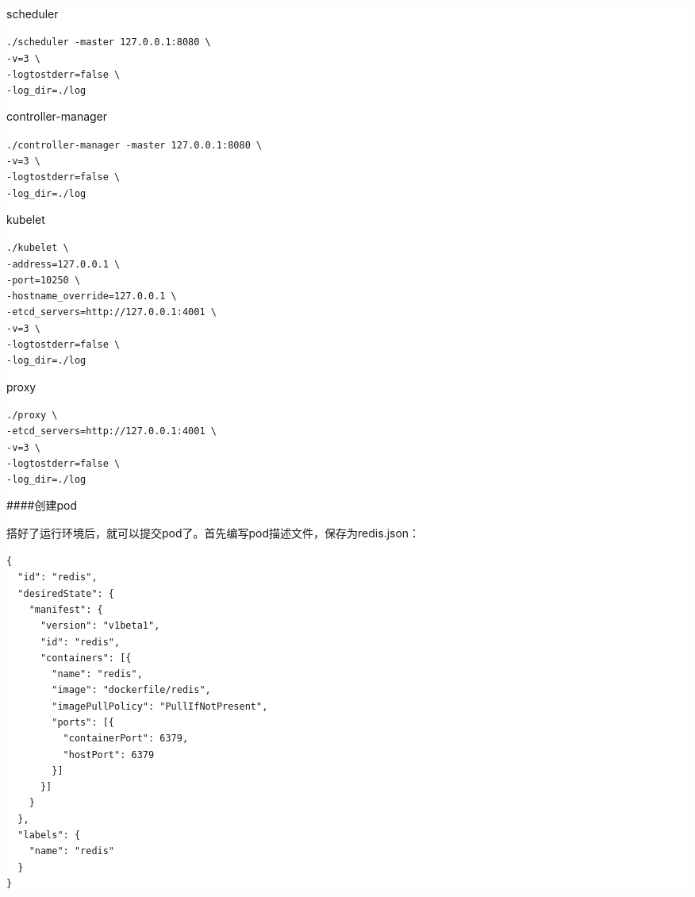 scheduler

    ./scheduler -master 127.0.0.1:8080 \  
    -v=3 \  
    -logtostderr=false \  
    -log_dir=./log  

controller-manager

    ./controller-manager -master 127.0.0.1:8080 \
    -v=3 \
    -logtostderr=false \
    -log_dir=./log

kubelet

    ./kubelet \  
    -address=127.0.0.1 \  
    -port=10250 \  
    -hostname_override=127.0.0.1 \  
    -etcd_servers=http://127.0.0.1:4001 \  
    -v=3 \  
    -logtostderr=false \  
    -log_dir=./log  

proxy

    ./proxy \
    -etcd_servers=http://127.0.0.1:4001 \
    -v=3 \
    -logtostderr=false \
    -log_dir=./log

####创建pod

搭好了运行环境后，就可以提交pod了。首先编写pod描述文件，保存为redis.json：

    {  
      "id": "redis",  
      "desiredState": {  
        "manifest": {  
          "version": "v1beta1",  
          "id": "redis",  
          "containers": [{  
            "name": "redis",  
            "image": "dockerfile/redis",  
            "imagePullPolicy": "PullIfNotPresent",  
            "ports": [{  
              "containerPort": 6379,  
              "hostPort": 6379  
            }]  
          }]  
        }  
      },  
      "labels": {  
        "name": "redis"  
      }  
    }  
